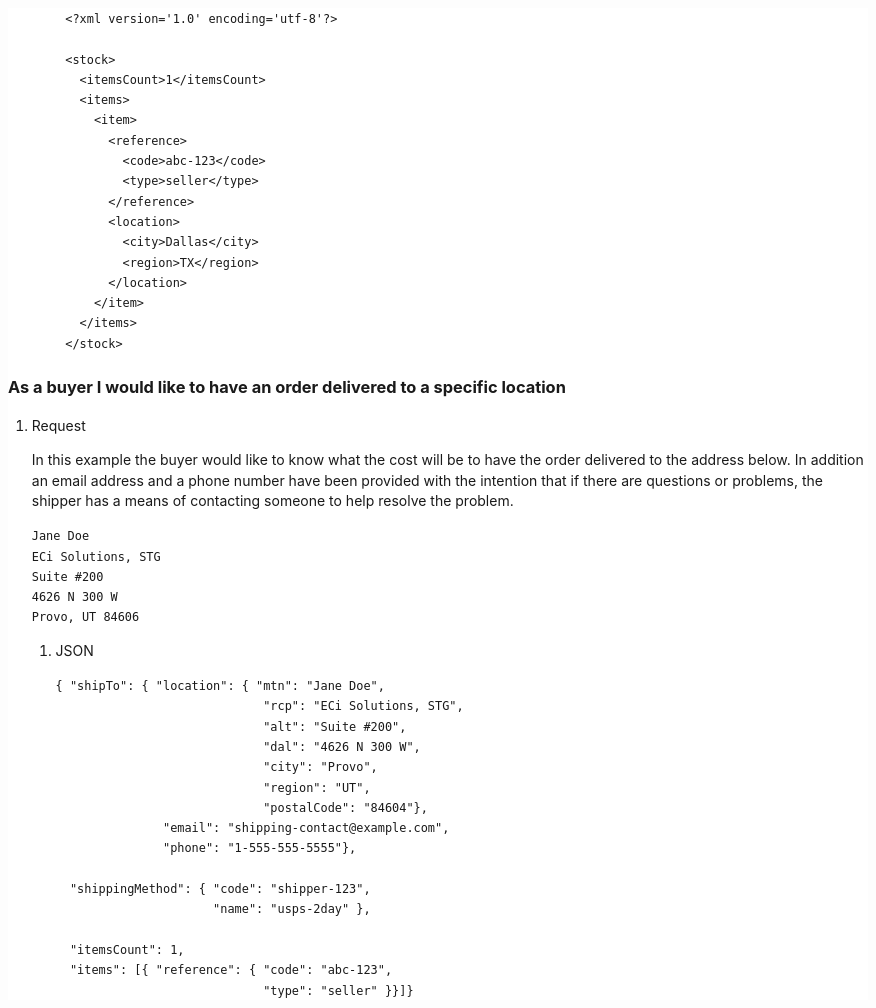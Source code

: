             <?xml version='1.0' encoding='utf-8'?>

            <stock>
              <itemsCount>1</itemsCount>
              <items>
                <item>
                  <reference>
                    <code>abc-123</code>
                    <type>seller</type>
                  </reference>
                  <location>
                    <city>Dallas</city>
                    <region>TX</region>
                  </location>
                </item>
              </items>
            </stock>


### As a buyer I would like to have an order delivered to a specific location

1.  Request

    In this example the buyer would like to know what the cost will be to have the order delivered to the
    address below. In addition an email address and a phone number have been provided with the intention
    that if there are questions or problems, the shipper has a means of contacting someone to help resolve
    the problem.

        Jane Doe
        ECi Solutions, STG
        Suite #200
        4626 N 300 W
        Provo, UT 84606

    1.  JSON

            { "shipTo": { "location": { "mtn": "Jane Doe",
                                         "rcp": "ECi Solutions, STG",
                                         "alt": "Suite #200",
                                         "dal": "4626 N 300 W",
                                         "city": "Provo",
                                         "region": "UT",
                                         "postalCode": "84604"},
                           "email": "shipping-contact@example.com",
                           "phone": "1-555-555-5555"},

              "shippingMethod": { "code": "shipper-123",
                                  "name": "usps-2day" },

              "itemsCount": 1,
              "items": [{ "reference": { "code": "abc-123",
                                         "type": "seller" }}]}
